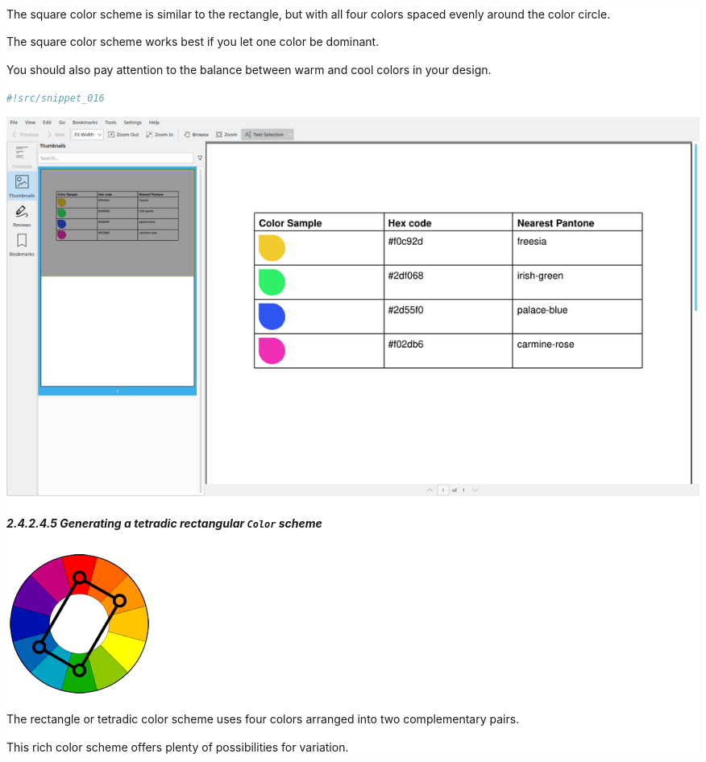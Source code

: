 The square color scheme is similar to the rectangle, but with all four colors spaced evenly around the color circle.

The square color scheme works best if you let one color be dominant.

You should also pay attention to the balance between warm and cool colors in your design.

```python
#!src/snippet_016
```

![enter image description here](img/snippet_016.png)

##### 2.4.2.4.5 Generating a tetradic rectangular `Color` scheme

![enter image description here](img/tetradic_rectangular_color_scheme.gif)

The rectangle or tetradic color scheme uses four colors arranged into two complementary pairs.

This rich color scheme offers plenty of possibilities for variation.
